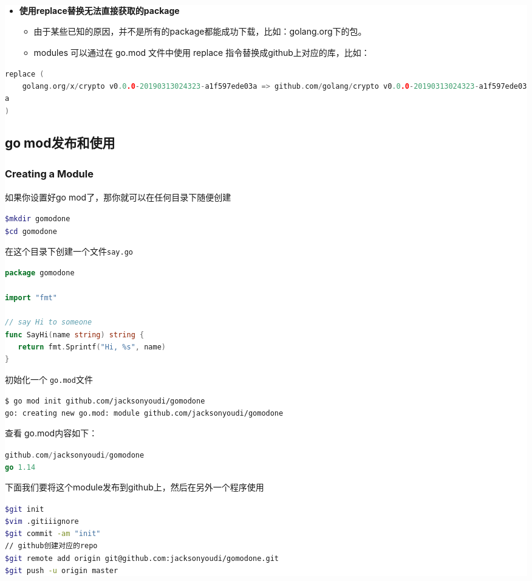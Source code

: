 - **使用replace替换无法直接获取的package**

  - 由于某些已知的原因，并不是所有的package都能成功下载，比如：golang.org下的包。

  - modules 可以通过在 go.mod 文件中使用 replace 指令替换成github上对应的库，比如：

```go
replace (
    golang.org/x/crypto v0.0.0-20190313024323-a1f597ede03a => github.com/golang/crypto v0.0.0-20190313024323-a1f597ede03a
)
```

## go mod发布和使用

### Creating a Module

如果你设置好go mod了，那你就可以在任何目录下随便创建

```bash
$mkdir gomodone
$cd gomodone
```

在这个目录下创建一个文件`say.go`

```go
package gomodone

import "fmt" 

// say Hi to someone
func SayHi(name string) string {
   return fmt.Sprintf("Hi, %s", name)
}
```

初始化一个 `go.mod`文件



```bash
$ go mod init github.com/jacksonyoudi/gomodone
go: creating new go.mod: module github.com/jacksonyoudi/gomodone
```

查看 go.mod内容如下：



```go
github.com/jacksonyoudi/gomodone
go 1.14
```

下面我们要将这个module发布到github上，然后在另外一个程序使用

```bash
$git init
$vim .gitiiignore
$git commit -am "init"
// github创建对应的repo
$git remote add origin git@github.com:jacksonyoudi/gomodone.git
$git push -u origin master
```
